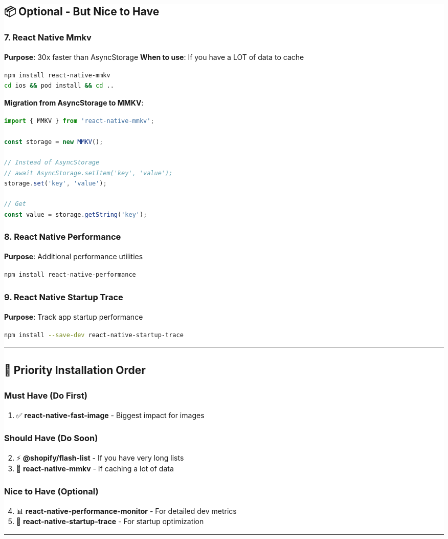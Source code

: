 
## 📦 Optional - But Nice to Have

### 7. React Native Mmkv
**Purpose**: 30x faster than AsyncStorage
**When to use**: If you have a LOT of data to cache

```bash
npm install react-native-mmkv
cd ios && pod install && cd ..
```

**Migration from AsyncStorage to MMKV**:
```javascript
import { MMKV } from 'react-native-mmkv';

const storage = new MMKV();

// Instead of AsyncStorage
// await AsyncStorage.setItem('key', 'value');
storage.set('key', 'value');

// Get
const value = storage.getString('key');
```

### 8. React Native Performance
**Purpose**: Additional performance utilities

```bash
npm install react-native-performance
```

### 9. React Native Startup Trace
**Purpose**: Track app startup performance

```bash
npm install --save-dev react-native-startup-trace
```

---

## 🎯 Priority Installation Order

### Must Have (Do First)
1. ✅ **react-native-fast-image** - Biggest impact for images

### Should Have (Do Soon)
2. ⚡ **@shopify/flash-list** - If you have very long lists
3. 💾 **react-native-mmkv** - If caching a lot of data

### Nice to Have (Optional)
4. 📊 **react-native-performance-monitor** - For detailed dev metrics
5. 🚀 **react-native-startup-trace** - For startup optimization

---